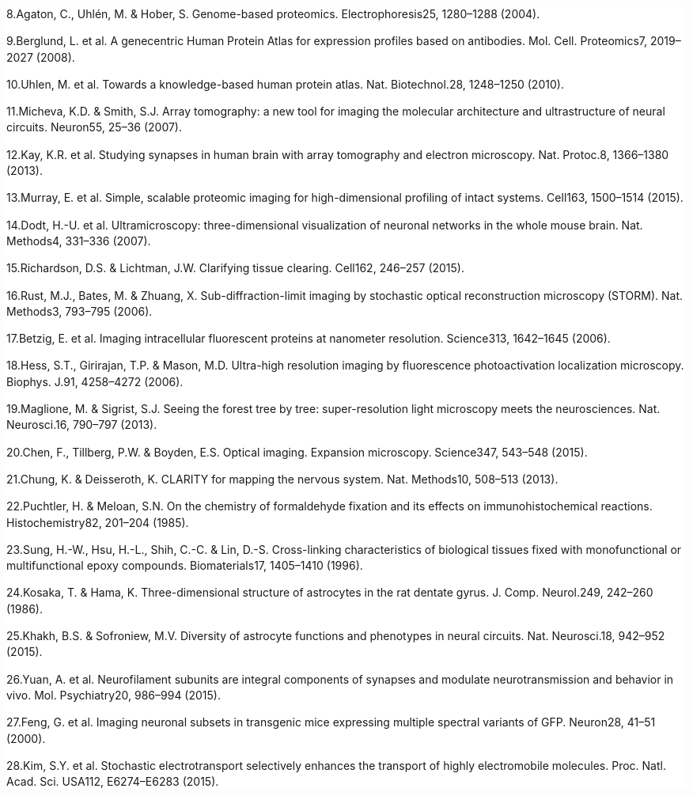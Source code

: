 8.Agaton, C., Uhlén, M. & Hober, S. Genome-based proteomics. Electrophoresis25, 1280–1288 (2004).

9.Berglund, L. et al. A genecentric Human Protein Atlas for expression profiles based on antibodies. Mol. Cell. Proteomics7, 2019–2027 (2008).

10.Uhlen, M. et al. Towards a knowledge-based human protein atlas. Nat. Biotechnol.28, 1248–1250 (2010).

11.Micheva, K.D. & Smith, S.J. Array tomography: a new tool for imaging the molecular architecture and ultrastructure of neural circuits. Neuron55, 25–36 (2007).

12.Kay,  K.R. et  al.  Studying  synapses  in  human  brain  with  array  tomography  and electron microscopy. Nat. Protoc.8, 1366–1380 (2013).

13.Murray, E. et al. Simple, scalable proteomic imaging for high-dimensional profiling of intact systems. Cell163, 1500–1514 (2015).

14.Dodt,  H.-U. et  al.  Ultramicroscopy:  three-dimensional  visualization  of  neuronal networks in the whole mouse brain. Nat. Methods4, 331–336 (2007).

15.Richardson,  D.S.  &  Lichtman,  J.W.  Clarifying  tissue  clearing. Cell162,  246–257 (2015).

16.Rust,    M.J.,    Bates,    M.    &    Zhuang,    X.    Sub-diffraction-limit    imaging    by stochastic optical reconstruction microscopy (STORM). Nat. Methods3, 793–795 (2006).

17.Betzig, E. et al. Imaging intracellular fluorescent proteins at nanometer resolution. Science313, 1642–1645 (2006).

18.Hess, S.T., Girirajan, T.P. & Mason, M.D. Ultra-high resolution imaging by fluorescence photoactivation localization microscopy. Biophys. J.91, 4258–4272 (2006).

19.Maglione,  M.  &  Sigrist,  S.J.  Seeing  the  forest  tree  by  tree:  super-resolution  light microscopy meets the neurosciences. Nat. Neurosci.16, 790–797 (2013).

20.Chen,  F.,  Tillberg,  P.W.  &  Boyden,  E.S.  Optical  imaging.  Expansion  microscopy. Science347, 543–548 (2015).

21.Chung, K. & Deisseroth, K. CLARITY for mapping the nervous system. Nat. Methods10, 508–513 (2013).

22.Puchtler,  H.  &  Meloan,  S.N.  On  the  chemistry  of  formaldehyde  fixation  and its  effects  on  immunohistochemical  reactions. Histochemistry82,  201–204 (1985).

23.Sung,  H.-W.,  Hsu,  H.-L.,  Shih,  C.-C.  &  Lin,  D.-S.  Cross-linking  characteristics  of biological  tissues  fixed  with  monofunctional  or  multifunctional  epoxy  compounds. Biomaterials17, 1405–1410 (1996).

24.Kosaka, T. & Hama, K. Three-dimensional structure of astrocytes in the rat dentate gyrus. J. Comp. Neurol.249, 242–260 (1986).

25.Khakh,  B.S.  &  Sofroniew,  M.V.  Diversity  of  astrocyte  functions  and  phenotypes  in neural circuits. Nat. Neurosci.18, 942–952 (2015).

26.Yuan, A. et al. Neurofilament subunits are integral components of synapses and modulate neurotransmission and behavior in vivo. Mol. Psychiatry20, 986–994 (2015).

27.Feng,  G. et  al.  Imaging  neuronal  subsets  in  transgenic  mice  expressing  multiple spectral variants of GFP. Neuron28, 41–51 (2000).

28.Kim,  S.Y. et  al.  Stochastic  electrotransport  selectively  enhances  the  transport  of highly  electromobile  molecules. Proc.  Natl.  Acad.  Sci.  USA112,  E6274–E6283 (2015).
